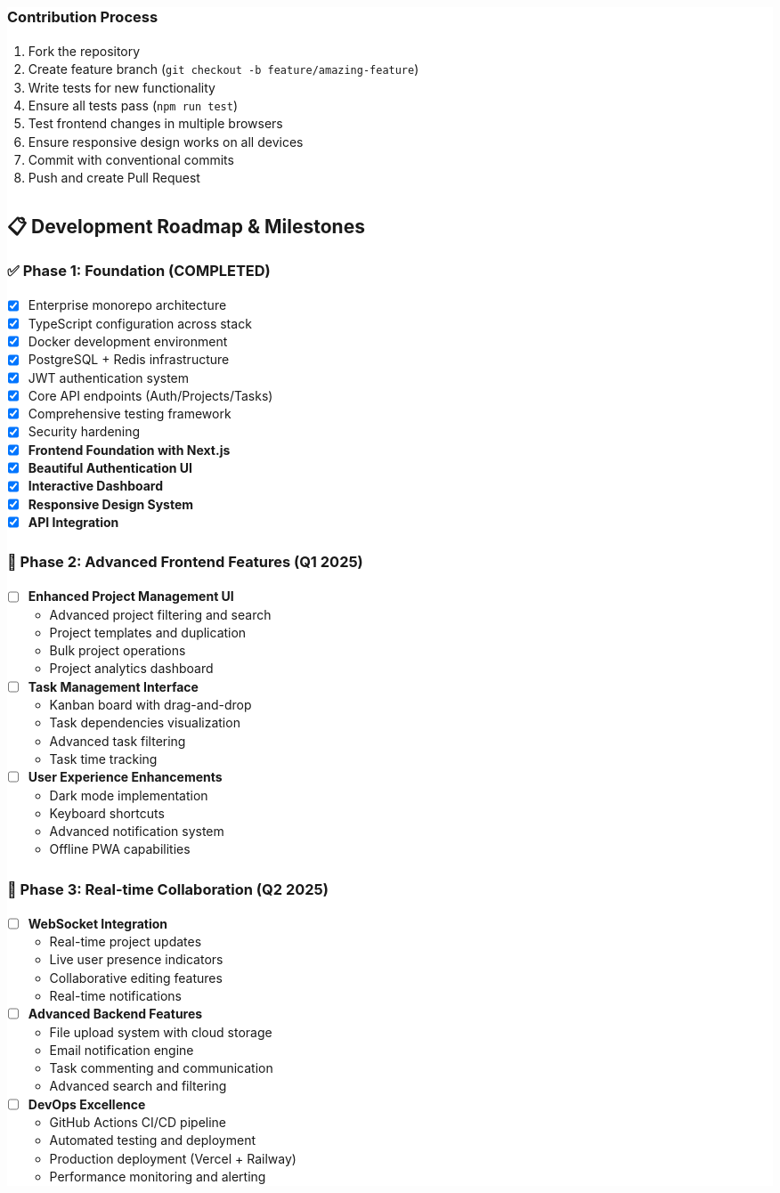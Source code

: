 ### **Contribution Process**
1. Fork the repository
2. Create feature branch (`git checkout -b feature/amazing-feature`)
3. Write tests for new functionality
4. Ensure all tests pass (`npm run test`)
5. Test frontend changes in multiple browsers
6. Ensure responsive design works on all devices
7. Commit with conventional commits
8. Push and create Pull Request

## 📋 **Development Roadmap & Milestones**

### **✅ Phase 1: Foundation (COMPLETED)**
- [x] Enterprise monorepo architecture
- [x] TypeScript configuration across stack
- [x] Docker development environment
- [x] PostgreSQL + Redis infrastructure
- [x] JWT authentication system
- [x] Core API endpoints (Auth/Projects/Tasks)
- [x] Comprehensive testing framework
- [x] Security hardening
- [x] **Frontend Foundation with Next.js**
- [x] **Beautiful Authentication UI**
- [x] **Interactive Dashboard**
- [x] **Responsive Design System**
- [x] **API Integration**

### **🔄 Phase 2: Advanced Frontend Features (Q1 2025)**
- [ ] **Enhanced Project Management UI**
  - Advanced project filtering and search
  - Project templates and duplication
  - Bulk project operations
  - Project analytics dashboard
- [ ] **Task Management Interface**
  - Kanban board with drag-and-drop
  - Task dependencies visualization
  - Advanced task filtering
  - Task time tracking
- [ ] **User Experience Enhancements**
  - Dark mode implementation
  - Keyboard shortcuts
  - Advanced notification system
  - Offline PWA capabilities

### **🔄 Phase 3: Real-time Collaboration (Q2 2025)**
- [ ] **WebSocket Integration**
  - Real-time project updates
  - Live user presence indicators
  - Collaborative editing features
  - Real-time notifications
- [ ] **Advanced Backend Features**
  - File upload system with cloud storage
  - Email notification engine
  - Task commenting and communication
  - Advanced search and filtering
- [ ] **DevOps Excellence**
  - GitHub Actions CI/CD pipeline
  - Automated testing and deployment
  - Production deployment (Vercel + Railway)
  - Performance monitoring and alerting
